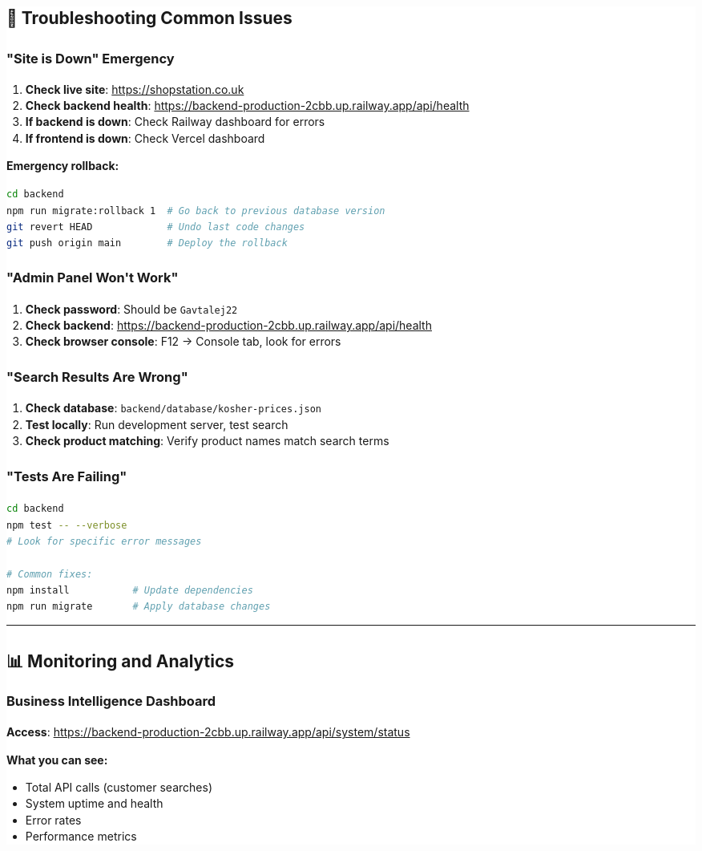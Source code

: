
## 🚨 **Troubleshooting Common Issues**

### **"Site is Down" Emergency**
1. **Check live site**: https://shopstation.co.uk
2. **Check backend health**: https://backend-production-2cbb.up.railway.app/api/health
3. **If backend is down**: Check Railway dashboard for errors
4. **If frontend is down**: Check Vercel dashboard

**Emergency rollback:**
```bash
cd backend
npm run migrate:rollback 1  # Go back to previous database version
git revert HEAD             # Undo last code changes
git push origin main        # Deploy the rollback
```

### **"Admin Panel Won't Work"**
1. **Check password**: Should be `Gavtalej22`
2. **Check backend**: https://backend-production-2cbb.up.railway.app/api/health
3. **Check browser console**: F12 → Console tab, look for errors

### **"Search Results Are Wrong"**
1. **Check database**: `backend/database/kosher-prices.json`
2. **Test locally**: Run development server, test search
3. **Check product matching**: Verify product names match search terms

### **"Tests Are Failing"**
```bash
cd backend
npm test -- --verbose
# Look for specific error messages

# Common fixes:
npm install           # Update dependencies
npm run migrate       # Apply database changes
```

---

## 📊 **Monitoring and Analytics**

### **Business Intelligence Dashboard**
**Access**: https://backend-production-2cbb.up.railway.app/api/system/status

**What you can see:**
- Total API calls (customer searches)
- System uptime and health
- Error rates
- Performance metrics
